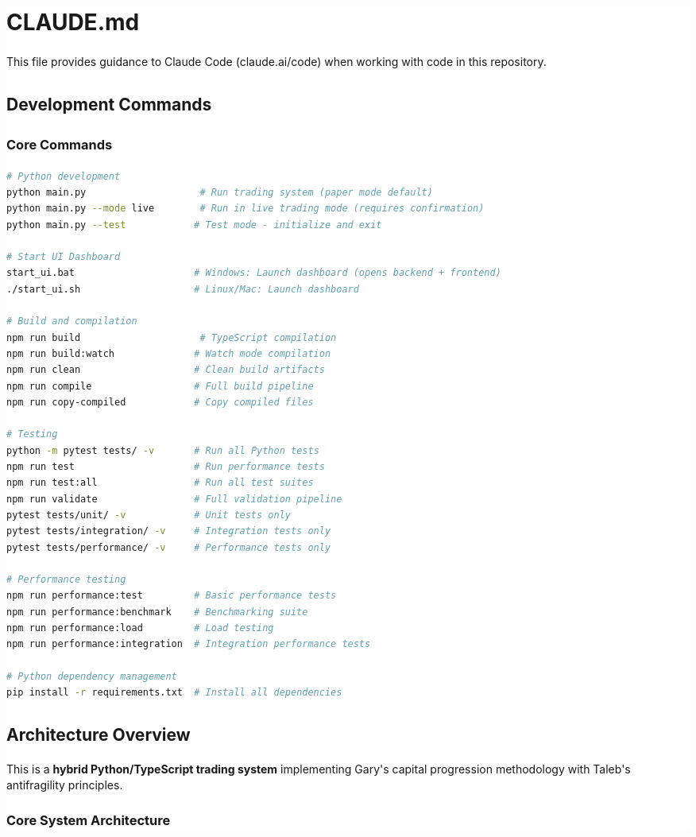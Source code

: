# CLAUDE.md

This file provides guidance to Claude Code (claude.ai/code) when working with code in this repository.

## Development Commands

### Core Commands
```bash
# Python development
python main.py                    # Run trading system (paper mode default)
python main.py --mode live        # Run in live trading mode (requires confirmation)
python main.py --test            # Test mode - initialize and exit

# Start UI Dashboard
start_ui.bat                     # Windows: Launch dashboard (opens backend + frontend)
./start_ui.sh                    # Linux/Mac: Launch dashboard

# Build and compilation
npm run build                     # TypeScript compilation
npm run build:watch              # Watch mode compilation
npm run clean                    # Clean build artifacts
npm run compile                  # Full build pipeline
npm run copy-compiled            # Copy compiled files

# Testing
python -m pytest tests/ -v       # Run all Python tests
npm run test                     # Run performance tests
npm run test:all                 # Run all test suites
npm run validate                 # Full validation pipeline
pytest tests/unit/ -v            # Unit tests only
pytest tests/integration/ -v     # Integration tests only
pytest tests/performance/ -v     # Performance tests only

# Performance testing
npm run performance:test         # Basic performance tests
npm run performance:benchmark    # Benchmarking suite
npm run performance:load         # Load testing
npm run performance:integration  # Integration performance tests

# Python dependency management
pip install -r requirements.txt  # Install all dependencies
```

## Architecture Overview

This is a **hybrid Python/TypeScript trading system** implementing Gary's capital progression methodology with Taleb's antifragility principles.

### Core System Architecture
